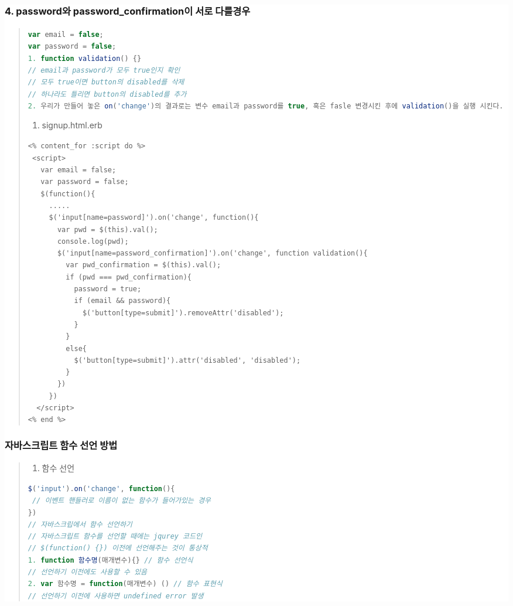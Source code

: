 

### 4. password와 password_confirmation이 서로 다를경우

>```javascript
>var email = false;
>var password = false;
>1. function validation() {}
>// email과 password가 모두 true인지 확인
>// 모두 true이면 button의 disabled를 삭제
>// 하나라도 틀리면 button의 disabled를 추가
>2. 우리가 만들어 놓은 on('change')의 결과로는 변수 email과 password를 true, 혹은 fasle 변경시킨 후에 validation()을 실행 시킨다.
>```
>
>1. signup.html.erb
>
>```erb
><% content_for :script do %>
>  <script>
>    var email = false;
>    var password = false;
>    $(function(){
>      .....
>      $('input[name=password]').on('change', function(){
>        var pwd = $(this).val();
>        console.log(pwd);
>        $('input[name=password_confirmation]').on('change', function validation(){
>          var pwd_confirmation = $(this).val();
>          if (pwd === pwd_confirmation){
>            password = true;
>            if (email && password){
>              $('button[type=submit]').removeAttr('disabled');
>            }
>          }
>          else{
>            $('button[type=submit]').attr('disabled', 'disabled');
>          }
>        })
>      })
>	</script>
><% end %>
>```
>
>

 

### 자바스크립트 함수 선언 방법

>1. 함수 선언
>
>```javascript
>$('input').on('change', function(){
>  // 이벤트 핸들러로 이름이 없는 함수가 들어가있는 경우
>})
>// 자바스크립에서 함수 선언하기
>// 자바스크립트 함수를 선언할 때에는 jqurey 코드인
>// $(function() {}) 이전에 선언해주는 것이 통상적
>1. function 함수명(매개변수){} // 함수 선언식
>// 선언하기 이전에도 사용할 수 있음
>2. var 함수명 = function(매개변수) () // 함수 표현식
>// 선언하기 이전에 사용하면 undefined error 발생 
>```


